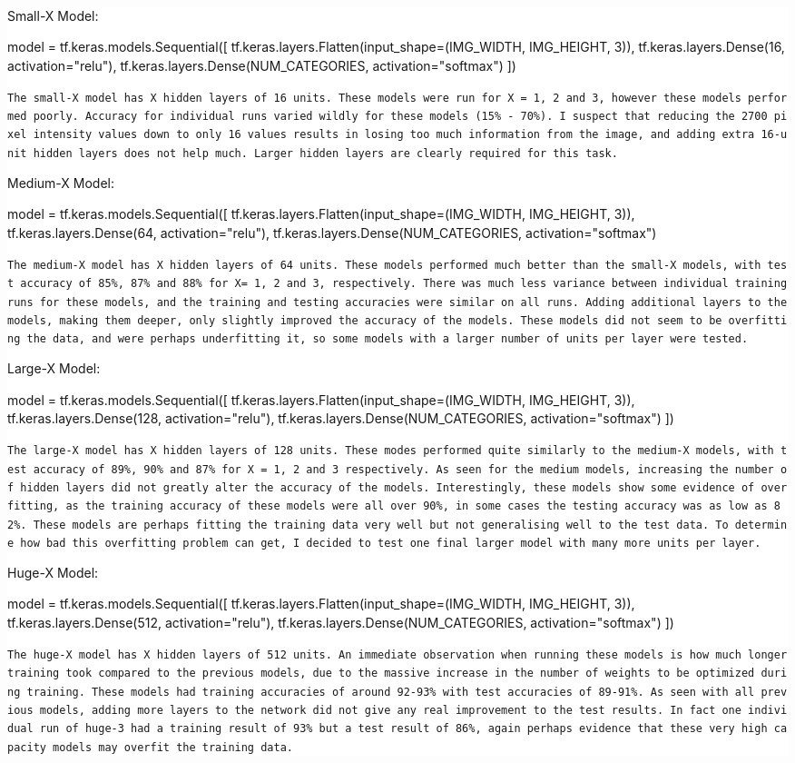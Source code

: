 Small-X Model:

model = tf.keras.models.Sequential([
tf.keras.layers.Flatten(input_shape=(IMG_WIDTH, IMG_HEIGHT, 3)),
tf.keras.layers.Dense(16, activation="relu"),
tf.keras.layers.Dense(NUM_CATEGORIES, activation="softmax")
])

    The small-X model has X hidden layers of 16 units. These models were run for X = 1, 2 and 3, however these models performed poorly. Accuracy for individual runs varied wildly for these models (15% - 70%). I suspect that reducing the 2700 pixel intensity values down to only 16 values results in losing too much information from the image, and adding extra 16-unit hidden layers does not help much. Larger hidden layers are clearly required for this task.

Medium-X Model:

model = tf.keras.models.Sequential([
tf.keras.layers.Flatten(input_shape=(IMG_WIDTH, IMG_HEIGHT, 3)),
tf.keras.layers.Dense(64, activation="relu"),
tf.keras.layers.Dense(NUM_CATEGORIES, activation="softmax")

    The medium-X model has X hidden layers of 64 units. These models performed much better than the small-X models, with test accuracy of 85%, 87% and 88% for X= 1, 2 and 3, respectively. There was much less variance between individual training runs for these models, and the training and testing accuracies were similar on all runs. Adding additional layers to the models, making them deeper, only slightly improved the accuracy of the models. These models did not seem to be overfitting the data, and were perhaps underfitting it, so some models with a larger number of units per layer were tested.

Large-X Model:

model = tf.keras.models.Sequential([
tf.keras.layers.Flatten(input_shape=(IMG_WIDTH, IMG_HEIGHT, 3)),
tf.keras.layers.Dense(128, activation="relu"),
tf.keras.layers.Dense(NUM_CATEGORIES, activation="softmax")
])

    The large-X model has X hidden layers of 128 units. These modes performed quite similarly to the medium-X models, with test accuracy of 89%, 90% and 87% for X = 1, 2 and 3 respectively. As seen for the medium models, increasing the number of hidden layers did not greatly alter the accuracy of the models. Interestingly, these models show some evidence of overfitting, as the training accuracy of these models were all over 90%, in some cases the testing accuracy was as low as 82%. These models are perhaps fitting the training data very well but not generalising well to the test data. To determine how bad this overfitting problem can get, I decided to test one final larger model with many more units per layer.

Huge-X Model:

model = tf.keras.models.Sequential([
tf.keras.layers.Flatten(input_shape=(IMG_WIDTH, IMG_HEIGHT, 3)),
tf.keras.layers.Dense(512, activation="relu"),
tf.keras.layers.Dense(NUM_CATEGORIES, activation="softmax")
])

    The huge-X model has X hidden layers of 512 units. An immediate observation when running these models is how much longer training took compared to the previous models, due to the massive increase in the number of weights to be optimized during training. These models had training accuracies of around 92-93% with test accuracies of 89-91%. As seen with all previous models, adding more layers to the network did not give any real improvement to the test results. In fact one individual run of huge-3 had a training result of 93% but a test result of 86%, again perhaps evidence that these very high capacity models may overfit the training data.
